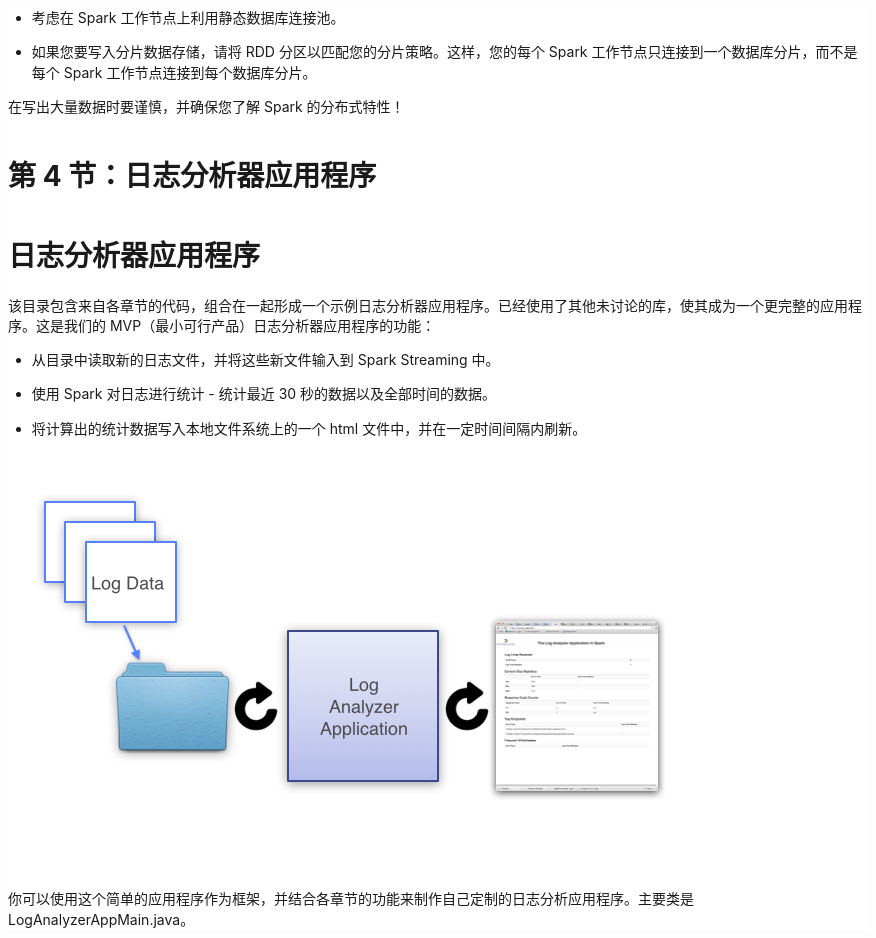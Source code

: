 +   考虑在 Spark 工作节点上利用静态数据库连接池。

+   如果您要写入分片数据存储，请将 RDD 分区以匹配您的分片策略。这样，您的每个 Spark 工作节点只连接到一个数据库分片，而不是每个 Spark 工作节点连接到每个数据库分片。

在写出大量数据时要谨慎，并确保您了解 Spark 的分布式特性！

# 第 4 节：日志分析器应用程序

# 日志分析器应用程序

该目录包含来自各章节的代码，组合在一起形成一个示例日志分析器应用程序。已经使用了其他未讨论的库，使其成为一个更完整的应用程序。这是我们的 MVP（最小可行产品）日志分析器应用程序的功能：

+   从目录中读取新的日志文件，并将这些新文件输入到 Spark Streaming 中。

+   使用 Spark 对日志进行统计 - 统计最近 30 秒的数据以及全部时间的数据。

+   将计算出的统计数据写入本地文件系统上的一个 html 文件中，并在一定时间间隔内刷新。

![日志分析 MVP 应用程序](img/app_diagram.png)

你可以使用这个简单的应用程序作为框架，并结合各章节的功能来制作自己定制的日志分析应用程序。主要类是 LogAnalyzerAppMain.java。
